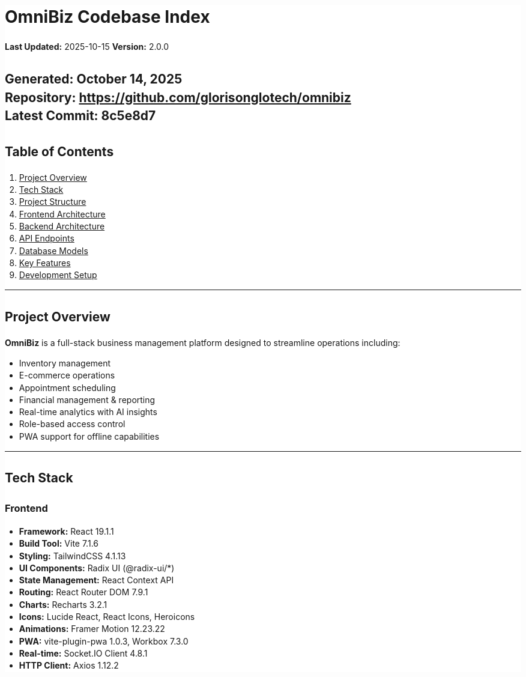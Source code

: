 # OmniBiz Codebase Index
**Last Updated:** 2025-10-15
**Version:** 2.0.0

**Generated:** October 14, 2025  
**Repository:** https://github.com/glorisonglotech/omnibiz  
**Latest Commit:** 8c5e8d7
---

## Table of Contents
1. [Project Overview](#project-overview)
2. [Tech Stack](#tech-stack)
3. [Project Structure](#project-structure)
4. [Frontend Architecture](#frontend-architecture)
5. [Backend Architecture](#backend-architecture)
6. [API Endpoints](#api-endpoints)
7. [Database Models](#database-models)
8. [Key Features](#key-features)
9. [Development Setup](#development-setup)

---

## Project Overview

**OmniBiz** is a full-stack business management platform designed to streamline operations including:
- Inventory management
- E-commerce operations
- Appointment scheduling
- Financial management & reporting
- Real-time analytics with AI insights
- Role-based access control
- PWA support for offline capabilities

---

## Tech Stack

### Frontend
- **Framework:** React 19.1.1
- **Build Tool:** Vite 7.1.6
- **Styling:** TailwindCSS 4.1.13
- **UI Components:** Radix UI (@radix-ui/*)
- **State Management:** React Context API
- **Routing:** React Router DOM 7.9.1
- **Charts:** Recharts 3.2.1
- **Icons:** Lucide React, React Icons, Heroicons
- **Animations:** Framer Motion 12.23.22
- **PWA:** vite-plugin-pwa 1.0.3, Workbox 7.3.0
- **Real-time:** Socket.IO Client 4.8.1
- **HTTP Client:** Axios 1.12.2
